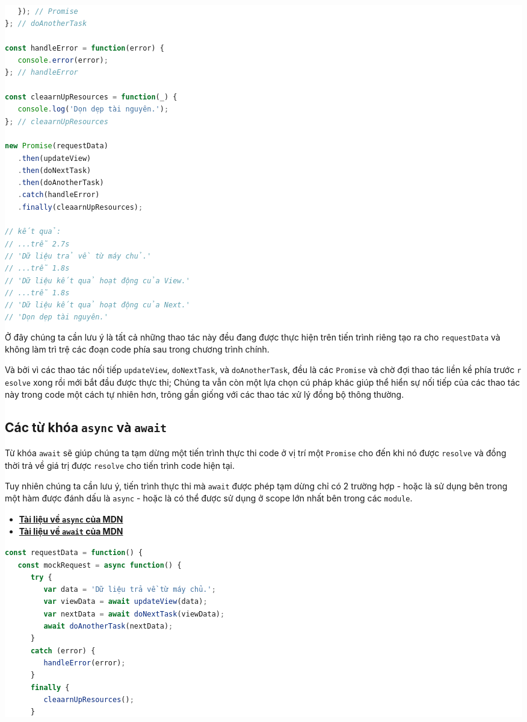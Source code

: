 ```promise.js
   }); // Promise
}; // doAnotherTask

const handleError = function(error) {
   console.error(error);
}; // handleError

const cleaarnUpResources = function(_) {
   console.log('Dọn dẹp tài nguyên.');
}; // cleaarnUpResources

new Promise(requestData)
   .then(updateView)
   .then(doNextTask)
   .then(doAnotherTask)
   .catch(handleError)
   .finally(cleaarnUpResources);

// kết quả:
// ...trễ 2.7s
// 'Dữ liệu trả về từ máy chủ.'
// ...trễ 1.8s
// 'Dữ liệu kết quả hoạt động của View.'
// ...trễ 1.8s
// 'Dữ liệu kết quả hoạt động của Next.'
// 'Dọn dẹp tài nguyên.'
```

Ở đây chúng ta cần lưu ý là tất cả những thao tác này đều đang được thực hiện trên tiến trình riêng tạo ra cho `requestData` và không làm trì trệ các đoạn code phía sau trong chương trình chính. 

Và bởi vì các thao tác nối tiếp `updateView`, `doNextTask`, và `doAnotherTask`, đều là các `Promise` và chờ đợi thao tác liền kề phía trước `resolve` xong rồi mới bắt đầu được thực thi; Chúng ta vẫn còn một lựa chọn cú pháp khác giúp thể hiển sự nối tiếp của các thao tác này trong code một cách tự nhiên hơn, trông gần giống với các thao tác xử lý đồng bộ thông thường.

## Các từ khóa `async` và `await`

Từ khóa `await` sẽ giúp chúng ta tạm dừng một tiến trình thực thi code ở vị trí một `Promise` cho đến khi nó được `resolve` và đồng thời trả về giá trị được `resolve` cho tiến trình code hiện tại.

Tuy nhiên chúng ta cần lưu ý, tiến trình thực thi mà `await` được phép tạm dừng chỉ có 2 trường hợp - hoặc là sử dụng bên trong một hàm được đánh dấu là `async` - hoặc là có thể được sử dụng ở scope lớn nhất bên trong các `module`.

- [**Tài liệu về `async` của MDN**](https://developer.mozilla.org/en-US/docs/Web/JavaScript/Reference/Statements/async_function)
- [**Tài liệu về `await` của MDN**](https://developer.mozilla.org/en-US/docs/Web/JavaScript/Reference/Operators/await)

```promise.js
const requestData = function() {
   const mockRequest = async function() {
      try {
         var data = 'Dữ liệu trả về từ máy chủ.';
         var viewData = await updateView(data);
         var nextData = await doNextTask(viewData);
         await doAnotherTask(nextData);
      }
      catch (error) {
         handleError(error);
      }
      finally {
         cleaarnUpResources();
      }
```